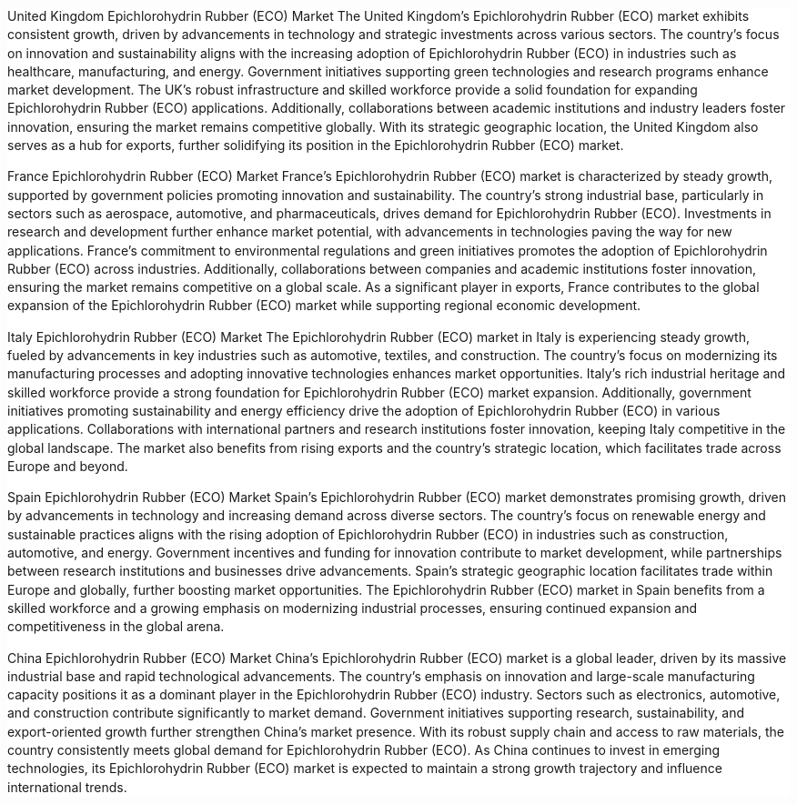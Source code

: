 United Kingdom Epichlorohydrin Rubber (ECO) Market
The United Kingdom’s Epichlorohydrin Rubber (ECO) market exhibits consistent growth, driven by advancements in technology and strategic investments across various sectors. The country’s focus on innovation and sustainability aligns with the increasing adoption of Epichlorohydrin Rubber (ECO) in industries such as healthcare, manufacturing, and energy. Government initiatives supporting green technologies and research programs enhance market development. The UK’s robust infrastructure and skilled workforce provide a solid foundation for expanding Epichlorohydrin Rubber (ECO) applications. Additionally, collaborations between academic institutions and industry leaders foster innovation, ensuring the market remains competitive globally. With its strategic geographic location, the United Kingdom also serves as a hub for exports, further solidifying its position in the Epichlorohydrin Rubber (ECO) market.

France Epichlorohydrin Rubber (ECO) Market
France’s Epichlorohydrin Rubber (ECO) market is characterized by steady growth, supported by government policies promoting innovation and sustainability. The country’s strong industrial base, particularly in sectors such as aerospace, automotive, and pharmaceuticals, drives demand for Epichlorohydrin Rubber (ECO). Investments in research and development further enhance market potential, with advancements in technologies paving the way for new applications. France’s commitment to environmental regulations and green initiatives promotes the adoption of Epichlorohydrin Rubber (ECO) across industries. Additionally, collaborations between companies and academic institutions foster innovation, ensuring the market remains competitive on a global scale. As a significant player in exports, France contributes to the global expansion of the Epichlorohydrin Rubber (ECO) market while supporting regional economic development.

Italy Epichlorohydrin Rubber (ECO) Market
The Epichlorohydrin Rubber (ECO) market in Italy is experiencing steady growth, fueled by advancements in key industries such as automotive, textiles, and construction. The country’s focus on modernizing its manufacturing processes and adopting innovative technologies enhances market opportunities. Italy’s rich industrial heritage and skilled workforce provide a strong foundation for Epichlorohydrin Rubber (ECO) market expansion. Additionally, government initiatives promoting sustainability and energy efficiency drive the adoption of Epichlorohydrin Rubber (ECO) in various applications. Collaborations with international partners and research institutions foster innovation, keeping Italy competitive in the global landscape. The market also benefits from rising exports and the country’s strategic location, which facilitates trade across Europe and beyond.

Spain Epichlorohydrin Rubber (ECO) Market
Spain’s Epichlorohydrin Rubber (ECO) market demonstrates promising growth, driven by advancements in technology and increasing demand across diverse sectors. The country’s focus on renewable energy and sustainable practices aligns with the rising adoption of Epichlorohydrin Rubber (ECO) in industries such as construction, automotive, and energy. Government incentives and funding for innovation contribute to market development, while partnerships between research institutions and businesses drive advancements. Spain’s strategic geographic location facilitates trade within Europe and globally, further boosting market opportunities. The Epichlorohydrin Rubber (ECO) market in Spain benefits from a skilled workforce and a growing emphasis on modernizing industrial processes, ensuring continued expansion and competitiveness in the global arena.

China Epichlorohydrin Rubber (ECO) Market
China’s Epichlorohydrin Rubber (ECO) market is a global leader, driven by its massive industrial base and rapid technological advancements. The country’s emphasis on innovation and large-scale manufacturing capacity positions it as a dominant player in the Epichlorohydrin Rubber (ECO) industry. Sectors such as electronics, automotive, and construction contribute significantly to market demand. Government initiatives supporting research, sustainability, and export-oriented growth further strengthen China’s market presence. With its robust supply chain and access to raw materials, the country consistently meets global demand for Epichlorohydrin Rubber (ECO). As China continues to invest in emerging technologies, its Epichlorohydrin Rubber (ECO) market is expected to maintain a strong growth trajectory and influence international trends.
